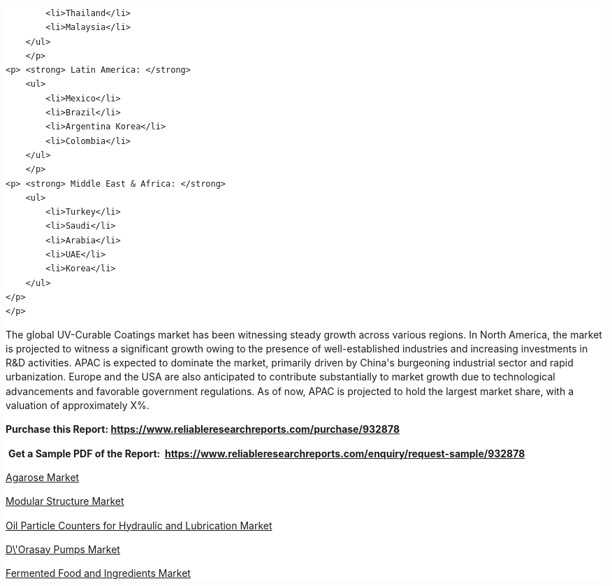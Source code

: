             <li>Thailand</li>
            <li>Malaysia</li>
        </ul>
        </p> 
    <p> <strong> Latin America: </strong>
        <ul>
            <li>Mexico</li>
            <li>Brazil</li>
            <li>Argentina Korea</li>
            <li>Colombia</li>
        </ul>
        </p> 
    <p> <strong> Middle East & Africa: </strong>
        <ul>
            <li>Turkey</li>
            <li>Saudi</li>
            <li>Arabia</li>
            <li>UAE</li>
            <li>Korea</li>
        </ul>
    </p>
    </p>
<p><p>The global UV-Curable Coatings market has been witnessing steady growth across various regions. In North America, the market is projected to witness a significant growth owing to the presence of well-established industries and increasing investments in R&D activities. APAC is expected to dominate the market, primarily driven by China's burgeoning industrial sector and rapid urbanization. Europe and the USA are also anticipated to contribute substantially to market growth due to technological advancements and favorable government regulations. As of now, APAC is projected to hold the largest market share, with a valuation of approximately X%.</p></p>
<p><strong>Purchase this Report: <a href="https://www.reliableresearchreports.com/purchase/932878">https://www.reliableresearchreports.com/purchase/932878</a></strong></p>
<p>&nbsp;<strong>Get a Sample PDF of the Report:&nbsp;&nbsp;<a href="https://www.reliableresearchreports.com/enquiry/request-sample/932878">https://www.reliableresearchreports.com/enquiry/request-sample/932878</a></strong></p>
<p><strong></strong></p>
<p><p><a href="https://www.reportprime.com/agarose-r6018">Agarose Market</a></p><p><a href="https://medium.com/@madelynhowe/modular-structure-market-size-growth-forecast-2023-2030-7fa81ead7f10">Modular Structure Market</a></p><p><a href="https://github.com/JameTravis/Market-Research-Report-List-1/blob/main/oil-particle-counters-for-hydraulic-and-lubrication-market.md">Oil Particle Counters for Hydraulic and Lubrication Market</a></p><p><a href="https://issuu.com/reportprime-2/docs/dorasay-pumps-market-size-2030.pptx?fr=xKAE9_zU1NQ">D\'Orasay Pumps Market</a></p><p><a href="https://www.reportprime.com/fermented-food-and-ingredients-r868">Fermented Food and Ingredients Market</a></p></p>